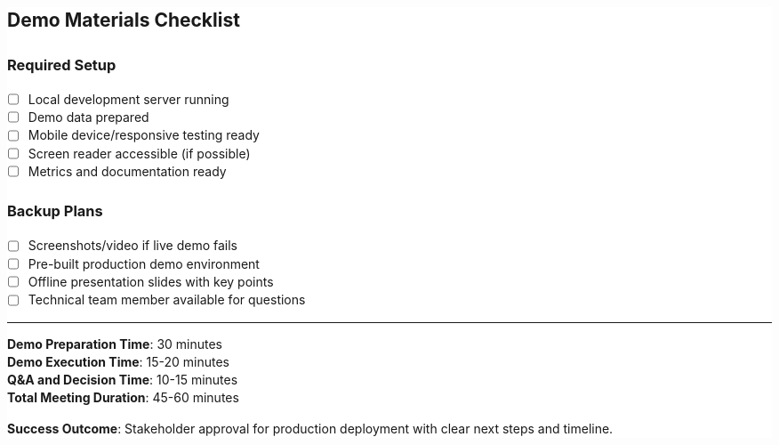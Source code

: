 ## Demo Materials Checklist

### Required Setup
- [ ] Local development server running
- [ ] Demo data prepared
- [ ] Mobile device/responsive testing ready
- [ ] Screen reader accessible (if possible)
- [ ] Metrics and documentation ready

### Backup Plans
- [ ] Screenshots/video if live demo fails
- [ ] Pre-built production demo environment
- [ ] Offline presentation slides with key points
- [ ] Technical team member available for questions

---

**Demo Preparation Time**: 30 minutes  
**Demo Execution Time**: 15-20 minutes  
**Q&A and Decision Time**: 10-15 minutes  
**Total Meeting Duration**: 45-60 minutes

**Success Outcome**: Stakeholder approval for production deployment with clear next steps and timeline.